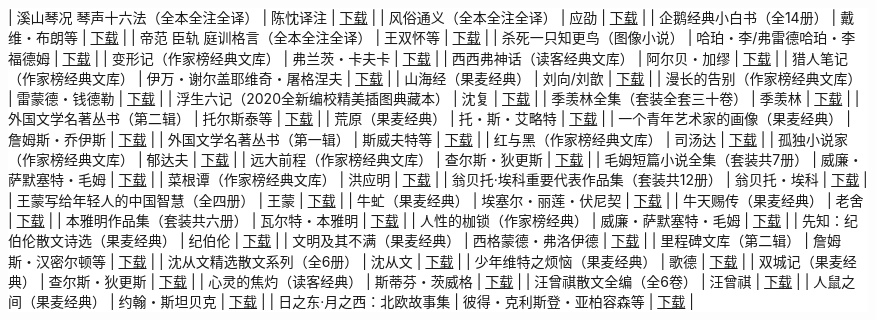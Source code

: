 | 溪山琴况 琴声十六法（全本全注全译） | 陈忱译注 | [下载](https://url89.ctfile.com/f/31084289-1375511044-5300d3?p=8866) |
| 风俗通义（全本全注全译） | 应劭 | [下载](https://url89.ctfile.com/f/31084289-1375511053-cc854f?p=8866) |
| 企鹅经典小白书（全14册） | 戴维・布朗等 | [下载](https://url89.ctfile.com/f/31084289-1375511128-49e429?p=8866) |
| 帝范 臣轨 庭训格言（全本全注全译） | 王双怀等 | [下载](https://url89.ctfile.com/f/31084289-1375511086-2c38d2?p=8866) |
| 杀死一只知更鸟（图像小说） | 哈珀・李/弗雷德哈珀・李福德姆 | [下载](https://url89.ctfile.com/f/31084289-1375511326-6ffb36?p=8866) |
| 变形记（作家榜经典文库） | 弗兰茨・卡夫卡 | [下载](https://url89.ctfile.com/f/31084289-1375511323-ecb5b9?p=8866) |
| 西西弗神话（读客经典文库） | 阿尔贝・加缪 | [下载](https://url89.ctfile.com/f/31084289-1375511362-ce4957?p=8866) |
| 猎人笔记（作家榜经典文库） | 伊万・谢尔盖耶维奇・屠格涅夫 | [下载](https://url89.ctfile.com/f/31084289-1375511440-340449?p=8866) |
| 山海经（果麦经典） | 刘向/刘歆 | [下载](https://url89.ctfile.com/f/31084289-1375511605-ee4d4c?p=8866) |
| 漫长的告别（作家榜经典文库） | 雷蒙德・钱德勒 | [下载](https://url89.ctfile.com/f/31084289-1375511782-eaea45?p=8866) |
| 浮生六记（2020全新编校精美插图典藏本） | 沈复 | [下载](https://url89.ctfile.com/f/31084289-1375511932-7b6bb3?p=8866) |
| 季羡林全集（套装全套三十卷） | 季羡林 | [下载](https://url89.ctfile.com/f/31084289-1375511971-8fd3a8?p=8866) |
| 外国文学名著丛书（第二辑） | 托尔斯泰等 | [下载](https://url89.ctfile.com/f/31084289-1375512160-ee215b?p=8866) |
| 荒原（果麦经典） | 托・斯・艾略特 | [下载](https://url89.ctfile.com/f/31084289-1375512013-24591d?p=8866) |
| 一个青年艺术家的画像（果麦经典） | 詹姆斯・乔伊斯 | [下载](https://url89.ctfile.com/f/31084289-1375512145-efc308?p=8866) |
| 外国文学名著丛书（第一辑） | 斯威夫特等 | [下载](https://url89.ctfile.com/f/31084289-1375512493-553b6b?p=8866) |
| 红与黑（作家榜经典文库） | 司汤达 | [下载](https://url89.ctfile.com/f/31084289-1375512541-3dc7db?p=8866) |
| 孤独小说家（作家榜经典文库） | 郁达夫 | [下载](https://url89.ctfile.com/f/31084289-1375512583-7a6408?p=8866) |
| 远大前程（作家榜经典文库） | 查尔斯・狄更斯 | [下载](https://url89.ctfile.com/f/31084289-1375512628-994571?p=8866) |
| 毛姆短篇小说全集（套装共7册） | 威廉・萨默塞特・毛姆 | [下载](https://url89.ctfile.com/f/31084289-1375512712-1e94ab?p=8866) |
| 菜根谭（作家榜经典文库） | 洪应明 | [下载](https://url89.ctfile.com/f/31084289-1375512730-2183ca?p=8866) |
| 翁贝托·埃科重要代表作品集（套装共12册） | 翁贝托・埃科 | [下载](https://url89.ctfile.com/f/31084289-1375513030-dd182d?p=8866) |
| 王蒙写给年轻人的中国智慧（全四册） | 王蒙 | [下载](https://url89.ctfile.com/f/31084289-1375513588-2fdf16?p=8866) |
| 牛虻（果麦经典） | 埃塞尔・丽莲・伏尼契 | [下载](https://url89.ctfile.com/f/31084289-1375513789-ea804a?p=8866) |
| 牛天赐传（果麦经典） | 老舍 | [下载](https://url89.ctfile.com/f/31084289-1357004530-ae8ca6?p=8866) |
| 本雅明作品集（套装共六册） | 瓦尔特・本雅明 | [下载](https://url89.ctfile.com/f/31084289-1357004428-bf2da4?p=8866) |
| 人性的枷锁（作家榜经典） | 威廉・萨默塞特・毛姆 | [下载](https://url89.ctfile.com/f/31084289-1357004386-bd9f54?p=8866) |
| 先知：纪伯伦散文诗选（果麦经典） | 纪伯伦 | [下载](https://url89.ctfile.com/f/31084289-1357004314-4501b1?p=8866) |
| 文明及其不满（果麦经典） | 西格蒙德・弗洛伊德 | [下载](https://url89.ctfile.com/f/31084289-1357004269-ea87b0?p=8866) |
| 里程碑文库（第二辑） | 詹姆斯・汉密尔顿等 | [下载](https://url89.ctfile.com/f/31084289-1357004257-24dc6d?p=8866) |
| 沈从文精选散文系列（全6册） | 沈从文 | [下载](https://url89.ctfile.com/f/31084289-1357004128-d3b59e?p=8866) |
| 少年维特之烦恼（果麦经典） | 歌德 | [下载](https://url89.ctfile.com/f/31084289-1357004071-6309ee?p=8866) |
| 双城记（果麦经典） | 查尔斯・狄更斯 | [下载](https://url89.ctfile.com/f/31084289-1357003906-785783?p=8866) |
| 心灵的焦灼（读客经典） | 斯蒂芬・茨威格 | [下载](https://url89.ctfile.com/f/31084289-1357003828-b5debe?p=8866) |
| 汪曾祺散文全编（全6卷） | 汪曾祺 | [下载](https://url89.ctfile.com/f/31084289-1357003693-d74b7a?p=8866) |
| 人鼠之间（果麦经典） | 约翰・斯坦贝克 | [下载](https://url89.ctfile.com/f/31084289-1357003681-64a126?p=8866) |
| 日之东·月之西：北欧故事集 | 彼得・克利斯登・亚柏容森等 | [下载](https://url89.ctfile.com/f/31084289-1357003552-8f56f9?p=8866) |
